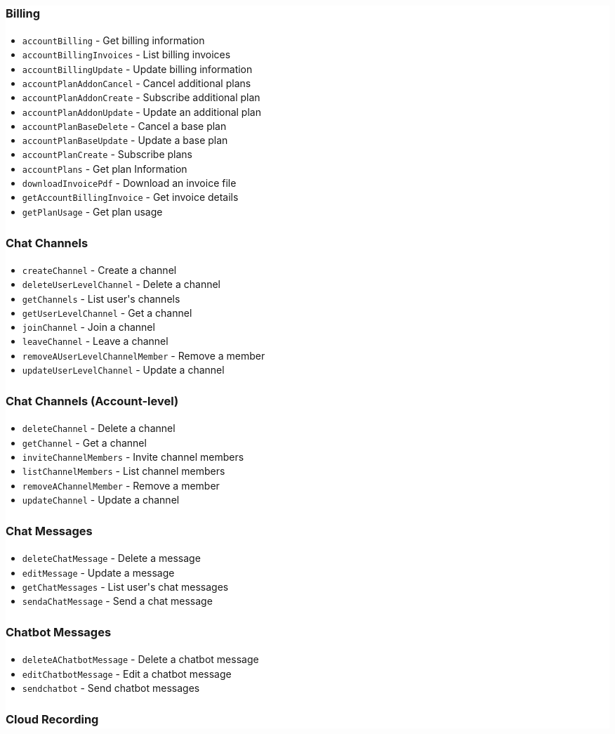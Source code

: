 
### Billing

* `accountBilling` - Get billing information
* `accountBillingInvoices` - List billing invoices
* `accountBillingUpdate` - Update billing information
* `accountPlanAddonCancel` - Cancel additional plans
* `accountPlanAddonCreate` - Subscribe additional plan
* `accountPlanAddonUpdate` - Update an additional plan
* `accountPlanBaseDelete` - Cancel a base plan
* `accountPlanBaseUpdate` - Update a base plan
* `accountPlanCreate` - Subscribe plans
* `accountPlans` - Get plan Information
* `downloadInvoicePdf` - Download an invoice file
* `getAccountBillingInvoice` - Get invoice details
* `getPlanUsage` - Get plan usage

### Chat Channels

* `createChannel` - Create a channel
* `deleteUserLevelChannel` - Delete a channel
* `getChannels` - List user's channels
* `getUserLevelChannel` - Get a channel
* `joinChannel` - Join a channel
* `leaveChannel` - Leave a channel
* `removeAUserLevelChannelMember` - Remove a member
* `updateUserLevelChannel` - Update a channel

### Chat Channels (Account-level)

* `deleteChannel` - Delete a channel
* `getChannel` - Get a channel
* `inviteChannelMembers` - Invite channel members
* `listChannelMembers` - List channel members
* `removeAChannelMember` - Remove a member
* `updateChannel` - Update a channel

### Chat Messages

* `deleteChatMessage` - Delete a message
* `editMessage` - Update a message
* `getChatMessages` - List user's chat messages
* `sendaChatMessage` - Send a chat message

### Chatbot Messages

* `deleteAChatbotMessage` - Delete a chatbot message
* `editChatbotMessage` - Edit a chatbot message
* `sendchatbot` - Send chatbot messages

### Cloud Recording
